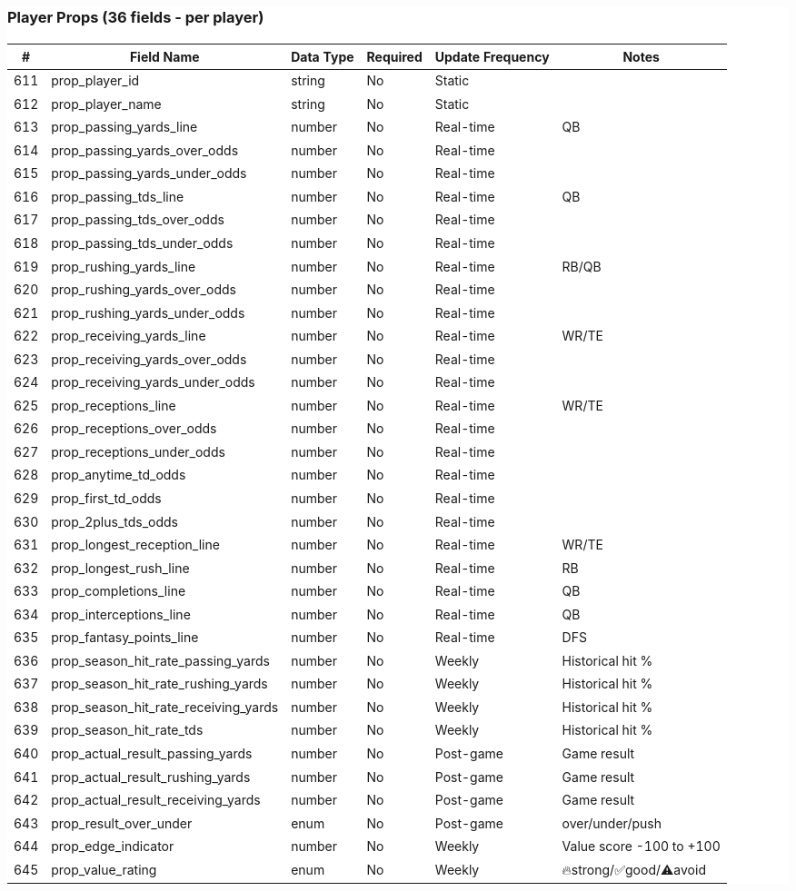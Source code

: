 ### Player Props (36 fields - per player)

| # | Field Name | Data Type | Required | Update Frequency | Notes |
|---|------------|-----------|----------|------------------|-------|
| 611 | prop_player_id | string | No | Static | |
| 612 | prop_player_name | string | No | Static | |
| 613 | prop_passing_yards_line | number | No | Real-time | QB |
| 614 | prop_passing_yards_over_odds | number | No | Real-time | |
| 615 | prop_passing_yards_under_odds | number | No | Real-time | |
| 616 | prop_passing_tds_line | number | No | Real-time | QB |
| 617 | prop_passing_tds_over_odds | number | No | Real-time | |
| 618 | prop_passing_tds_under_odds | number | No | Real-time | |
| 619 | prop_rushing_yards_line | number | No | Real-time | RB/QB |
| 620 | prop_rushing_yards_over_odds | number | No | Real-time | |
| 621 | prop_rushing_yards_under_odds | number | No | Real-time | |
| 622 | prop_receiving_yards_line | number | No | Real-time | WR/TE |
| 623 | prop_receiving_yards_over_odds | number | No | Real-time | |
| 624 | prop_receiving_yards_under_odds | number | No | Real-time | |
| 625 | prop_receptions_line | number | No | Real-time | WR/TE |
| 626 | prop_receptions_over_odds | number | No | Real-time | |
| 627 | prop_receptions_under_odds | number | No | Real-time | |
| 628 | prop_anytime_td_odds | number | No | Real-time | |
| 629 | prop_first_td_odds | number | No | Real-time | |
| 630 | prop_2plus_tds_odds | number | No | Real-time | |
| 631 | prop_longest_reception_line | number | No | Real-time | WR/TE |
| 632 | prop_longest_rush_line | number | No | Real-time | RB |
| 633 | prop_completions_line | number | No | Real-time | QB |
| 634 | prop_interceptions_line | number | No | Real-time | QB |
| 635 | prop_fantasy_points_line | number | No | Real-time | DFS |
| 636 | prop_season_hit_rate_passing_yards | number | No | Weekly | Historical hit % |
| 637 | prop_season_hit_rate_rushing_yards | number | No | Weekly | Historical hit % |
| 638 | prop_season_hit_rate_receiving_yards | number | No | Weekly | Historical hit % |
| 639 | prop_season_hit_rate_tds | number | No | Weekly | Historical hit % |
| 640 | prop_actual_result_passing_yards | number | No | Post-game | Game result |
| 641 | prop_actual_result_rushing_yards | number | No | Post-game | Game result |
| 642 | prop_actual_result_receiving_yards | number | No | Post-game | Game result |
| 643 | prop_result_over_under | enum | No | Post-game | over/under/push |
| 644 | prop_edge_indicator | number | No | Weekly | Value score -100 to +100 |
| 645 | prop_value_rating | enum | No | Weekly | 🔥strong/✅good/⚠️avoid |